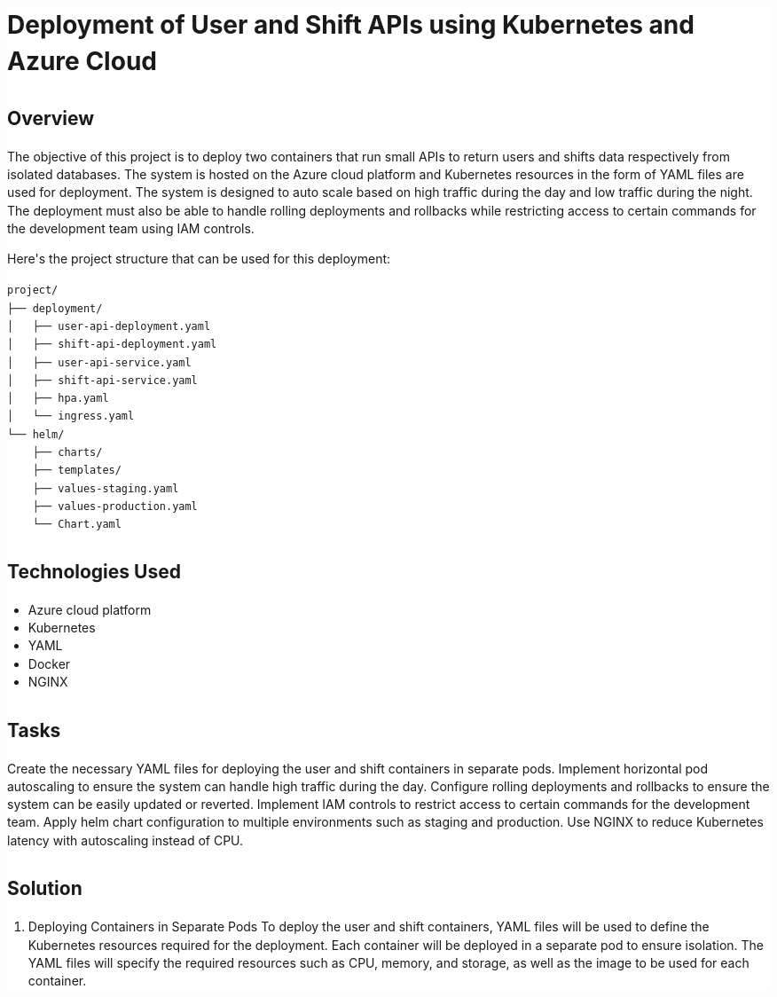 # Deployment of User and Shift APIs using Kubernetes and Azure Cloud

## Overview
The objective of this project is to deploy two containers that run small APIs to return users and shifts data respectively from isolated databases. The system is hosted on the Azure cloud platform and Kubernetes resources in the form of YAML files are used for deployment. The system is designed to auto scale based on high traffic during the day and low traffic during the night. The deployment must also be able to handle rolling deployments and rollbacks while restricting access to certain commands for the development team using IAM controls.

Here's the project structure that can be used for this deployment:
```
project/
├── deployment/
│   ├── user-api-deployment.yaml
│   ├── shift-api-deployment.yaml
│   ├── user-api-service.yaml
│   ├── shift-api-service.yaml
│   ├── hpa.yaml
│   └── ingress.yaml
└── helm/
    ├── charts/
    ├── templates/
    ├── values-staging.yaml
    ├── values-production.yaml
    └── Chart.yaml
```


## Technologies Used
+ Azure cloud platform
+ Kubernetes
+ YAML
+ Docker
+ NGINX

## Tasks
Create the necessary YAML files for deploying the user and shift containers in separate pods.
Implement horizontal pod autoscaling to ensure the system can handle high traffic during the day.
Configure rolling deployments and rollbacks to ensure the system can be easily updated or reverted.
Implement IAM controls to restrict access to certain commands for the development team.
Apply helm chart configuration to multiple environments such as staging and production.
Use NGINX to reduce Kubernetes latency with autoscaling instead of CPU.

## Solution
1. Deploying Containers in Separate Pods
To deploy the user and shift containers, YAML files will be used to define the Kubernetes resources required for the deployment. Each container will be deployed in a separate pod to ensure isolation. The YAML files will specify the required resources such as CPU, memory, and storage, as well as the image to be used for each container.
